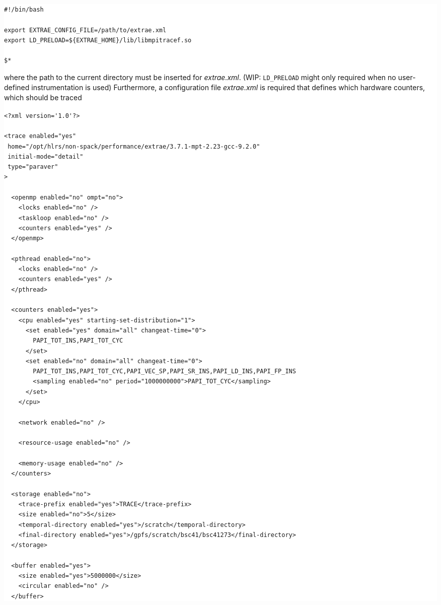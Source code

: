     #!/bin/bash

    export EXTRAE_CONFIG_FILE=/path/to/extrae.xml
    export LD_PRELOAD=${EXTRAE_HOME}/lib/libmpitracef.so

    $*

where the path to the current directory must be inserted for *extrae.xml*.
(WIP: `LD_PRELOAD` might only required when no user-defined instrumentation is used)
Furthermore, a configuration file *extrae.xml* is required that defines which hardware counters, which should be traced

    <?xml version='1.0'?>

    <trace enabled="yes"
     home="/opt/hlrs/non-spack/performance/extrae/3.7.1-mpt-2.23-gcc-9.2.0"
     initial-mode="detail"
     type="paraver"
    >

      <openmp enabled="no" ompt="no">
        <locks enabled="no" />
        <taskloop enabled="no" />
        <counters enabled="yes" />
      </openmp>

      <pthread enabled="no">
        <locks enabled="no" />
        <counters enabled="yes" />
      </pthread>

      <counters enabled="yes">
        <cpu enabled="yes" starting-set-distribution="1">
          <set enabled="yes" domain="all" changeat-time="0">
            PAPI_TOT_INS,PAPI_TOT_CYC
          </set>
          <set enabled="no" domain="all" changeat-time="0">
            PAPI_TOT_INS,PAPI_TOT_CYC,PAPI_VEC_SP,PAPI_SR_INS,PAPI_LD_INS,PAPI_FP_INS
            <sampling enabled="no" period="1000000000">PAPI_TOT_CYC</sampling>
          </set>
        </cpu>

        <network enabled="no" />

        <resource-usage enabled="no" />

        <memory-usage enabled="no" />
      </counters>

      <storage enabled="no">
        <trace-prefix enabled="yes">TRACE</trace-prefix>
        <size enabled="no">5</size>
        <temporal-directory enabled="yes">/scratch</temporal-directory>
        <final-directory enabled="yes">/gpfs/scratch/bsc41/bsc41273</final-directory>
      </storage>

      <buffer enabled="yes">
        <size enabled="yes">5000000</size>
        <circular enabled="no" />
      </buffer>

